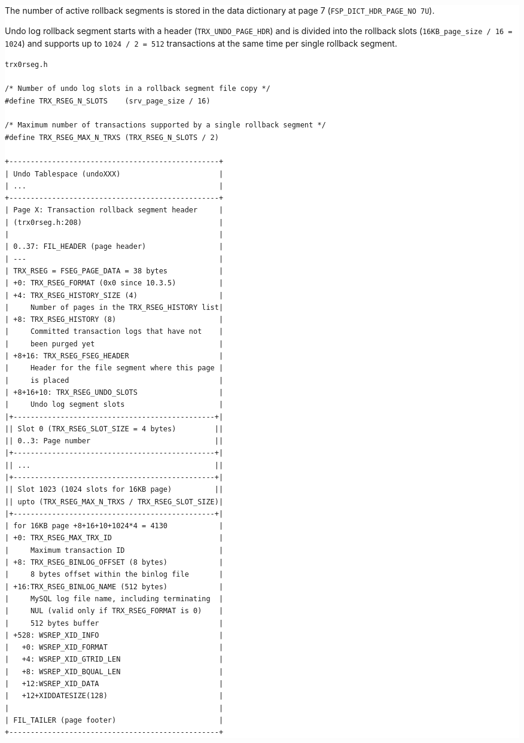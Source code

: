 The number of active rollback segments is stored in the data dictionary at
page 7 (`FSP_DICT_HDR_PAGE_NO 7U`).

Undo log rollback segment starts with a header (`TRX_UNDO_PAGE_HDR`) and is
divided into the rollback slots (`16KB_page_size / 16 = 1024`) and supports up
to `1024 / 2 = 512` transactions at the same time per single rollback segment.


```
trx0rseg.h

/* Number of undo log slots in a rollback segment file copy */
#define TRX_RSEG_N_SLOTS	(srv_page_size / 16)

/* Maximum number of transactions supported by a single rollback segment */
#define TRX_RSEG_MAX_N_TRXS	(TRX_RSEG_N_SLOTS / 2)

+-------------------------------------------------+
| Undo Tablespace (undoXXX)                       |
| ...                                             |
+-------------------------------------------------+
| Page X: Transaction rollback segment header     |
| (trx0rseg.h:208)                                |
|                                                 |
| 0..37: FIL_HEADER (page header)                 |
| ---                                             |
| TRX_RSEG = FSEG_PAGE_DATA = 38 bytes            |
| +0: TRX_RSEG_FORMAT (0x0 since 10.3.5)          |
| +4: TRX_RSEG_HISTORY_SIZE (4)                   |
|     Number of pages in the TRX_RSEG_HISTORY list|
| +8: TRX_RSEG_HISTORY (8)                        |
|     Committed transaction logs that have not    |
|     been purged yet                             |
| +8+16: TRX_RSEG_FSEG_HEADER                     |
|     Header for the file segment where this page |
|     is placed                                   |
| +8+16+10: TRX_RSEG_UNDO_SLOTS                   |
|     Undo log segment slots                      |
|+-----------------------------------------------+|
|| Slot 0 (TRX_RSEG_SLOT_SIZE = 4 bytes)         ||
|| 0..3: Page number                             ||
|+-----------------------------------------------+|
|| ...                                           ||
|+-----------------------------------------------+|
|| Slot 1023 (1024 slots for 16KB page)          ||
|| upto (TRX_RSEG_MAX_N_TRXS / TRX_RSEG_SLOT_SIZE)|
|+-----------------------------------------------+|
| for 16KB page +8+16+10+1024*4 = 4130            |
| +0: TRX_RSEG_MAX_TRX_ID                         |
|     Maximum transaction ID                      |
| +8: TRX_RSEG_BINLOG_OFFSET (8 bytes)            |
|     8 bytes offset within the binlog file       |
| +16:TRX_RSEG_BINLOG_NAME (512 bytes)            |
|     MySQL log file name, including terminating  |
|     NUL (valid only if TRX_RSEG_FORMAT is 0)    |
|     512 bytes buffer                            |
| +528: WSREP_XID_INFO                            |
|   +0: WSREP_XID_FORMAT                          |
|   +4: WSREP_XID_GTRID_LEN                       |
|   +8: WSREP_XID_BQUAL_LEN                       |
|   +12:WSREP_XID_DATA                            |
|   +12+XIDDATESIZE(128)                          |
|                                                 |
| FIL_TAILER (page footer)                        |
+-------------------------------------------------+
```